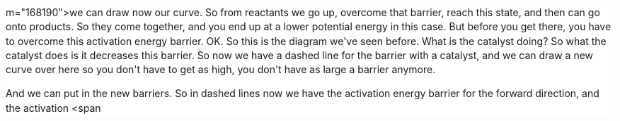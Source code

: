   m="168190">we</span> <span m="168310">can</span> <span m="168470">draw</span>
  <span m="168820">now</span> <span m="169120">our</span> <span
  m="169310">curve.</span> <span m="170250">So</span> <span
  m="170480">from</span> <span m="170730">reactants</span> <span
  m="171360">we</span> <span m="171460">go</span> <span m="171760">up,</span>
  <span m="172870">overcome</span> <span m="173440">that</span> <span
  m="173650">barrier,</span> <span m="174530">reach</span> <span
  m="175090">this</span> <span m="175340">state,</span> <span
  m="176270">and</span> <span m="176460">then</span> <span m="176700">can</span>
  <span m="176880">go</span> <span m="177200">onto</span> <span
  m="177630">products.</span> <span m="178250">So</span> <span
  m="178360">they</span> <span m="178470">come</span> <span
  m="178730">together,</span> <span m="179440">and</span> <span
  m="179680">you</span> <span m="179810">end</span> <span m="180080">up</span>
  <span m="180510">at</span> <span m="180640">a</span> <span
  m="180680">lower</span> <span m="181040">potential</span> <span
  m="181610">energy</span> <span m="182020">in</span> <span
  m="182150">this</span> <span m="182380">case.</span> <span
  m="182910">But</span> <span m="183240">before</span> <span
  m="183630">you</span> <span m="183760">get</span> <span
  m="184030">there,</span> <span m="184690">you</span> <span
  m="184860">have</span> <span m="185070">to</span> <span
  m="185180">overcome</span> <span m="185760">this</span> <span
  m="185950">activation</span> <span m="186610">energy</span> <span
  m="187010">barrier.</span> <span m="187900">OK.</span> <span
  m="188200">So</span> <span m="188380">this</span> <span m="188580">is</span>
  <span m="188700">the</span> <span m="188800">diagram</span> <span
  m="189410">we've</span> <span m="189570">seen</span> <span
  m="189840">before.</span> <span m="190940">What</span> <span
  m="191280">is</span> <span m="191400">the</span> <span
  m="191790">catalyst</span> <span m="192180">doing?</span> <span
  m="193740">So</span> <span m="193950">what</span> <span m="194120">the</span>
  <span m="194190">catalyst</span> <span m="194930">does</span> <span
  m="196260">is</span> <span m="196460">it</span> <span
  m="196690">decreases</span> <span m="197680">this</span> <span
  m="198010">barrier.</span> <span m="198950">So</span> <span
  m="199130">now</span> <span m="199410">we</span> <span m="199520">have</span>
  <span m="199640">a</span> <span m="199690">dashed</span> <span
  m="200190">line</span> <span m="200990">for</span> <span m="201140">the</span>
  <span m="201240">barrier</span> <span m="202340">with</span> <span
  m="202960">a</span> <span m="203060">catalyst,</span> <span
  m="204720">and</span> <span m="205080">we</span> <span m="205190">can</span>
  <span m="205340">draw</span> <span m="205780">a</span> <span
  m="205830">new</span> <span m="206140">curve</span> <span
  m="206670">over</span> <span m="207010">here</span> <span m="207930">so</span>
  <span m="208240">you</span> <span m="208350">don't</span> <span
  m="208770">have</span> <span m="209070">to</span> <span m="209190">get</span>
  <span m="209600">as</span> <span m="209870">high,</span> <span
  m="210400">you</span> <span m="210510">don't</span> <span
  m="210920">have</span> <span m="211430">as</span> <span
  m="211840">large</span> <span m="213020">a</span> <span
  m="213160">barrier</span> <span m="213710">anymore.</span></p><p><span
  m="215230">And</span> <span m="215430">we</span> <span m="215530">can</span>
  <span m="215720">put</span> <span m="215970">in</span> <span
  m="216280">the</span> <span m="216370">new</span> <span
  m="217040">barriers.</span> <span m="218010">So</span> <span
  m="218220">in</span> <span m="218370">dashed</span> <span
  m="218900">lines</span> <span m="219380">now</span> <span m="219680">we</span>
  <span m="219810">have</span> <span m="219950">the</span> <span
  m="220060">activation</span> <span m="220830">energy</span> <span
  m="221310">barrier</span> <span m="221680">for</span> <span
  m="221850">the</span> <span m="221930">forward</span> <span
  m="222840">direction,</span> <span m="224520">and</span> <span
  m="225090">the</span> <span m="225210">activation</span> <span